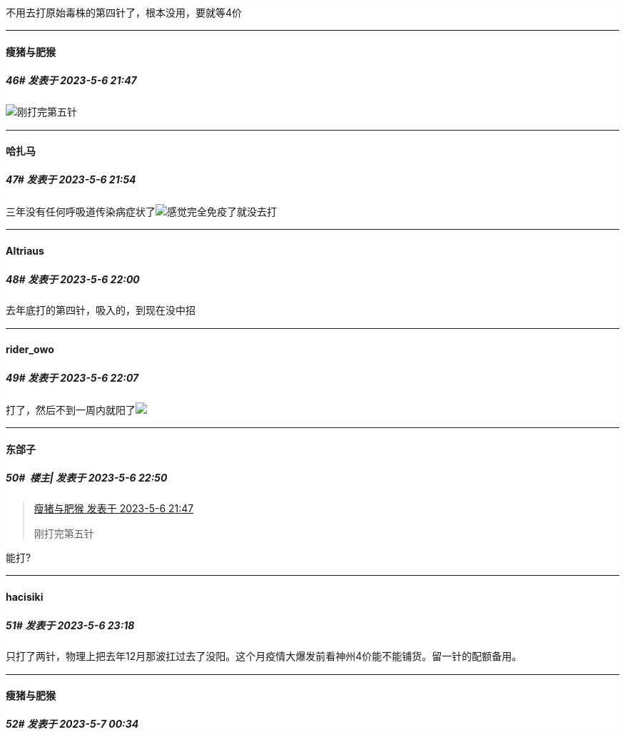 不用去打原始毒株的第四针了，根本没用，要就等4价

*****

####  瘦猪与肥猴  
##### 46#       发表于 2023-5-6 21:47

<img src="https://static.saraba1st.com/image/smiley/face2017/001.png" referrerpolicy="no-referrer">刚打完第五针

*****

####  哈扎马  
##### 47#       发表于 2023-5-6 21:54

三年没有任何呼吸道传染病症状了<img src="https://static.saraba1st.com/image/smiley/face2017/009.gif" referrerpolicy="no-referrer">感觉完全免疫了就没去打

*****

####  Altriaus  
##### 48#       发表于 2023-5-6 22:00

去年底打的第四针，吸入的，到现在没中招

*****

####  rider_owo  
##### 49#       发表于 2023-5-6 22:07

打了，然后不到一周内就阳了<img src="https://static.saraba1st.com/image/smiley/face2017/069.png" referrerpolicy="no-referrer">

*****

####  东郃子  
##### 50#         楼主| 发表于 2023-5-6 22:50

<blockquote><a href="httphttps://bbs.saraba1st.com/2b/forum.php?mod=redirect&amp;goto=findpost&amp;pid=60751150&amp;ptid=2133313" target="_blank">瘦猪与肥猴 发表于 2023-5-6 21:47</a>

刚打完第五针</blockquote>
能打?

*****

####  hacisiki  
##### 51#       发表于 2023-5-6 23:18

只打了两针，物理上把去年12月那波扛过去了没阳。这个月疫情大爆发前看神州4价能不能铺货。留一针的配额备用。

*****

####  瘦猪与肥猴  
##### 52#       发表于 2023-5-7 00:34
